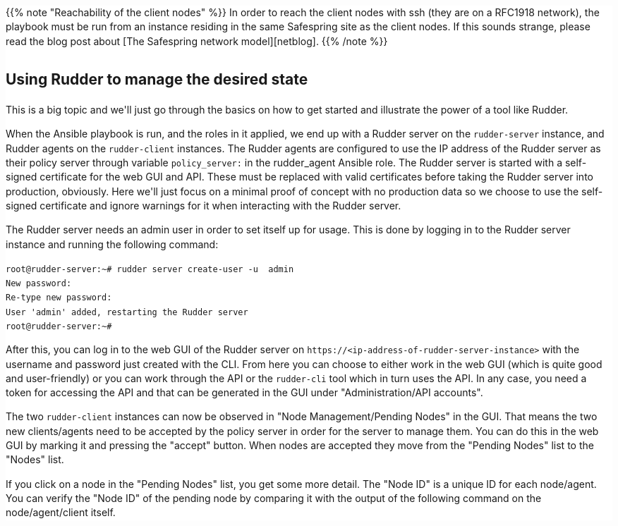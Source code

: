 {{% note "Reachability of the client nodes" %}}
In order to reach the client nodes with ssh (they are on a RFC1918 network), the playbook must be run from an instance residing in the same Safespring site as the client nodes. If this sounds strange, please read the blog post about [The Safespring network model][netblog].
{{% /note %}}

## Using Rudder to manage the desired state

This is a big topic and we'll just go through the basics on how to get started and
illustrate the power of a tool like Rudder.

When the Ansible playbook is run, and the roles in it applied, we end up with a
Rudder server on the `rudder-server` instance, and Rudder agents on the
`rudder-client` instances. The Rudder agents are configured to use the IP
address of the Rudder server as their policy server through variable
`policy_server:` in the rudder_agent Ansible role. The Rudder server is started
with a self-signed certificate for the web GUI and API. These must be replaced
with valid certificates before taking the Rudder server into production,
obviously. Here we'll just focus on a minimal proof of concept with no
production data so we choose to use the self-signed certificate and ignore
warnings for it when interacting with the Rudder server.

The Rudder server needs an admin user in order to set itself up for usage. This
is done by logging in to the Rudder server instance and running the following
command:

```console
root@rudder-server:~# rudder server create-user -u  admin
New password:
Re-type new password:
User 'admin' added, restarting the Rudder server
root@rudder-server:~#
```

After this, you can log in to the web GUI of the Rudder server on
`https://<ip-address-of-rudder-server-instance>` with the username and
password just created with the CLI. From here you can choose to either work in
the web GUI (which is quite good and user-friendly) or you can work through the
API or the `rudder-cli` tool which in turn uses the API. In any case, you need a
token for accessing the API and that can be generated in the GUI under
"Administration/API accounts".

The two `rudder-client` instances can now be observed in "Node
Management/Pending Nodes" in the GUI. That means the two new clients/agents
need to be accepted by the policy server in order for the server to manage
them. You can do this in the web GUI by marking it and pressing the "accept"
button. When nodes are accepted they move from the "Pending Nodes" list to the
"Nodes" list.

If you click on a node in the "Pending Nodes" list, you get some more detail.
The "Node ID" is a unique ID for each node/agent. You can verify the "Node ID"
of the pending node by comparing it with the output of the following command on
the node/agent/client itself.


[rudder-ansible]: https://github.com/Normation/rudder-ansible
[cfcore]: https://github.com/cfengine/core
[rudder]: https://www.rudder.io/
[ati]: https://github.com/safespring-community/utilities/blob/main/ati/terraform.py
[ansible]: https://github.com/ansible/ansible
[tftry]: https://www.terraform.io/language/functions/try
[coc]: https://www.paloaltonetworks.com/cyberpedia/how-to-break-the-cyber-attack-lifecycle
[tfdocs]: https://www.terraform.io/docs
[tfreleases]: https://releases.hashicorp.com/terraform/